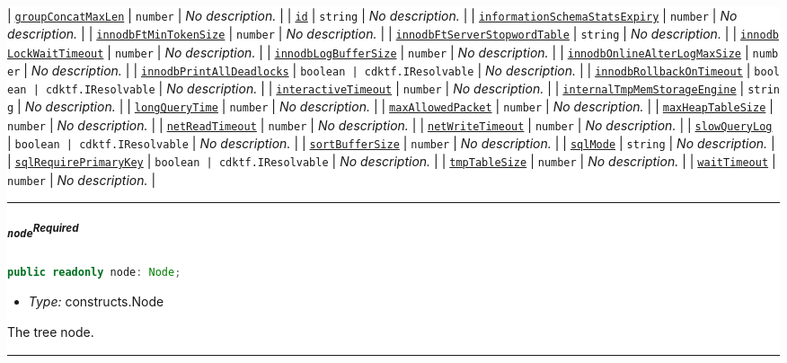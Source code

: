 | <code><a href="#@cdktf/provider-digitalocean.databaseMysqlConfig.DatabaseMysqlConfig.property.groupConcatMaxLen">groupConcatMaxLen</a></code> | <code>number</code> | *No description.* |
| <code><a href="#@cdktf/provider-digitalocean.databaseMysqlConfig.DatabaseMysqlConfig.property.id">id</a></code> | <code>string</code> | *No description.* |
| <code><a href="#@cdktf/provider-digitalocean.databaseMysqlConfig.DatabaseMysqlConfig.property.informationSchemaStatsExpiry">informationSchemaStatsExpiry</a></code> | <code>number</code> | *No description.* |
| <code><a href="#@cdktf/provider-digitalocean.databaseMysqlConfig.DatabaseMysqlConfig.property.innodbFtMinTokenSize">innodbFtMinTokenSize</a></code> | <code>number</code> | *No description.* |
| <code><a href="#@cdktf/provider-digitalocean.databaseMysqlConfig.DatabaseMysqlConfig.property.innodbFtServerStopwordTable">innodbFtServerStopwordTable</a></code> | <code>string</code> | *No description.* |
| <code><a href="#@cdktf/provider-digitalocean.databaseMysqlConfig.DatabaseMysqlConfig.property.innodbLockWaitTimeout">innodbLockWaitTimeout</a></code> | <code>number</code> | *No description.* |
| <code><a href="#@cdktf/provider-digitalocean.databaseMysqlConfig.DatabaseMysqlConfig.property.innodbLogBufferSize">innodbLogBufferSize</a></code> | <code>number</code> | *No description.* |
| <code><a href="#@cdktf/provider-digitalocean.databaseMysqlConfig.DatabaseMysqlConfig.property.innodbOnlineAlterLogMaxSize">innodbOnlineAlterLogMaxSize</a></code> | <code>number</code> | *No description.* |
| <code><a href="#@cdktf/provider-digitalocean.databaseMysqlConfig.DatabaseMysqlConfig.property.innodbPrintAllDeadlocks">innodbPrintAllDeadlocks</a></code> | <code>boolean \| cdktf.IResolvable</code> | *No description.* |
| <code><a href="#@cdktf/provider-digitalocean.databaseMysqlConfig.DatabaseMysqlConfig.property.innodbRollbackOnTimeout">innodbRollbackOnTimeout</a></code> | <code>boolean \| cdktf.IResolvable</code> | *No description.* |
| <code><a href="#@cdktf/provider-digitalocean.databaseMysqlConfig.DatabaseMysqlConfig.property.interactiveTimeout">interactiveTimeout</a></code> | <code>number</code> | *No description.* |
| <code><a href="#@cdktf/provider-digitalocean.databaseMysqlConfig.DatabaseMysqlConfig.property.internalTmpMemStorageEngine">internalTmpMemStorageEngine</a></code> | <code>string</code> | *No description.* |
| <code><a href="#@cdktf/provider-digitalocean.databaseMysqlConfig.DatabaseMysqlConfig.property.longQueryTime">longQueryTime</a></code> | <code>number</code> | *No description.* |
| <code><a href="#@cdktf/provider-digitalocean.databaseMysqlConfig.DatabaseMysqlConfig.property.maxAllowedPacket">maxAllowedPacket</a></code> | <code>number</code> | *No description.* |
| <code><a href="#@cdktf/provider-digitalocean.databaseMysqlConfig.DatabaseMysqlConfig.property.maxHeapTableSize">maxHeapTableSize</a></code> | <code>number</code> | *No description.* |
| <code><a href="#@cdktf/provider-digitalocean.databaseMysqlConfig.DatabaseMysqlConfig.property.netReadTimeout">netReadTimeout</a></code> | <code>number</code> | *No description.* |
| <code><a href="#@cdktf/provider-digitalocean.databaseMysqlConfig.DatabaseMysqlConfig.property.netWriteTimeout">netWriteTimeout</a></code> | <code>number</code> | *No description.* |
| <code><a href="#@cdktf/provider-digitalocean.databaseMysqlConfig.DatabaseMysqlConfig.property.slowQueryLog">slowQueryLog</a></code> | <code>boolean \| cdktf.IResolvable</code> | *No description.* |
| <code><a href="#@cdktf/provider-digitalocean.databaseMysqlConfig.DatabaseMysqlConfig.property.sortBufferSize">sortBufferSize</a></code> | <code>number</code> | *No description.* |
| <code><a href="#@cdktf/provider-digitalocean.databaseMysqlConfig.DatabaseMysqlConfig.property.sqlMode">sqlMode</a></code> | <code>string</code> | *No description.* |
| <code><a href="#@cdktf/provider-digitalocean.databaseMysqlConfig.DatabaseMysqlConfig.property.sqlRequirePrimaryKey">sqlRequirePrimaryKey</a></code> | <code>boolean \| cdktf.IResolvable</code> | *No description.* |
| <code><a href="#@cdktf/provider-digitalocean.databaseMysqlConfig.DatabaseMysqlConfig.property.tmpTableSize">tmpTableSize</a></code> | <code>number</code> | *No description.* |
| <code><a href="#@cdktf/provider-digitalocean.databaseMysqlConfig.DatabaseMysqlConfig.property.waitTimeout">waitTimeout</a></code> | <code>number</code> | *No description.* |

---

##### `node`<sup>Required</sup> <a name="node" id="@cdktf/provider-digitalocean.databaseMysqlConfig.DatabaseMysqlConfig.property.node"></a>

```typescript
public readonly node: Node;
```

- *Type:* constructs.Node

The tree node.

---